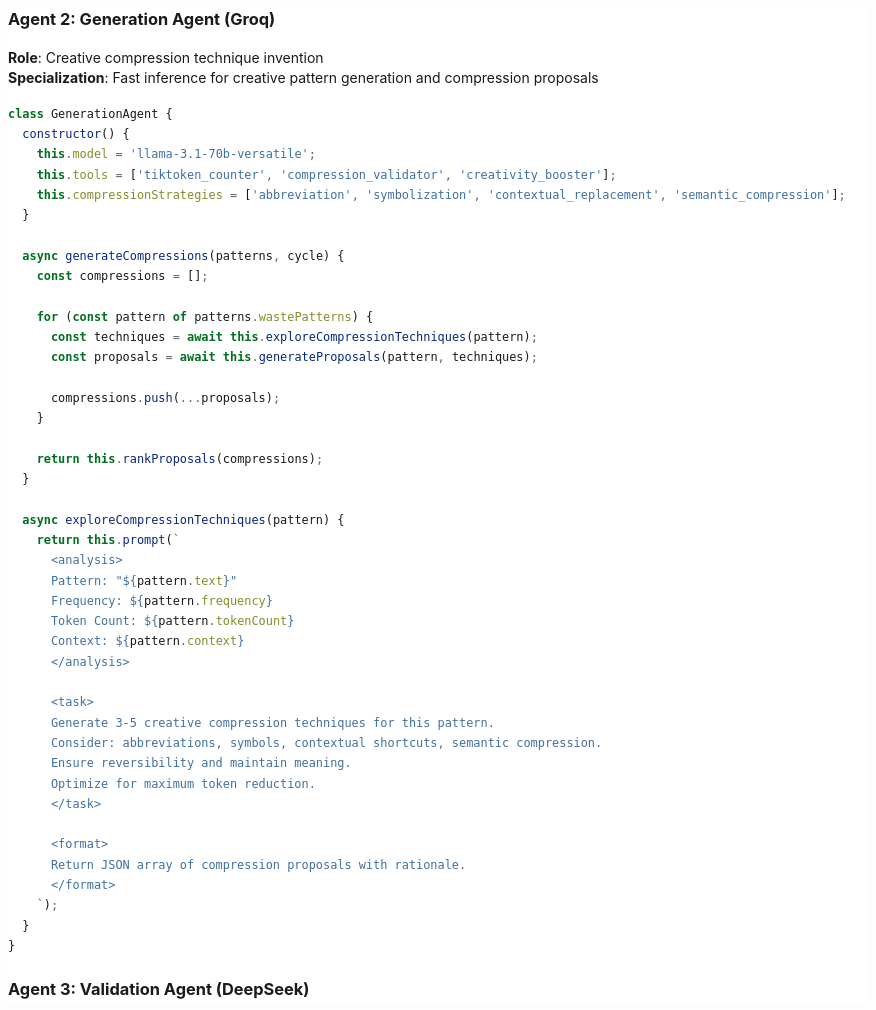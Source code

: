 ### Agent 2: Generation Agent (Groq)

**Role**: Creative compression technique invention  
**Specialization**: Fast inference for creative pattern generation and compression proposals

```javascript
class GenerationAgent {
  constructor() {
    this.model = 'llama-3.1-70b-versatile';
    this.tools = ['tiktoken_counter', 'compression_validator', 'creativity_booster'];
    this.compressionStrategies = ['abbreviation', 'symbolization', 'contextual_replacement', 'semantic_compression'];
  }
  
  async generateCompressions(patterns, cycle) {
    const compressions = [];
    
    for (const pattern of patterns.wastePatterns) {
      const techniques = await this.exploreCompressionTechniques(pattern);
      const proposals = await this.generateProposals(pattern, techniques);
      
      compressions.push(...proposals);
    }
    
    return this.rankProposals(compressions);
  }
  
  async exploreCompressionTechniques(pattern) {
    return this.prompt(`
      <analysis>
      Pattern: "${pattern.text}"
      Frequency: ${pattern.frequency}
      Token Count: ${pattern.tokenCount}
      Context: ${pattern.context}
      </analysis>
      
      <task>
      Generate 3-5 creative compression techniques for this pattern.
      Consider: abbreviations, symbols, contextual shortcuts, semantic compression.
      Ensure reversibility and maintain meaning.
      Optimize for maximum token reduction.
      </task>
      
      <format>
      Return JSON array of compression proposals with rationale.
      </format>
    `);
  }
}
```

### Agent 3: Validation Agent (DeepSeek)
